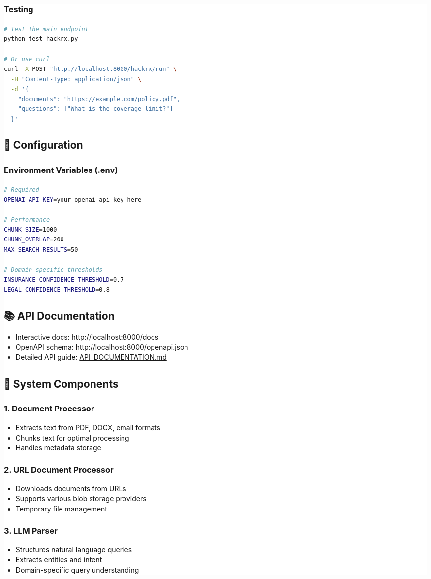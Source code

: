 ### Testing
```bash
# Test the main endpoint
python test_hackrx.py

# Or use curl
curl -X POST "http://localhost:8000/hackrx/run" \
  -H "Content-Type: application/json" \
  -d '{
    "documents": "https://example.com/policy.pdf",
    "questions": ["What is the coverage limit?"]
  }'
```

## 🔧 Configuration

### Environment Variables (.env)
```bash
# Required
OPENAI_API_KEY=your_openai_api_key_here

# Performance
CHUNK_SIZE=1000
CHUNK_OVERLAP=200
MAX_SEARCH_RESULTS=50

# Domain-specific thresholds
INSURANCE_CONFIDENCE_THRESHOLD=0.7
LEGAL_CONFIDENCE_THRESHOLD=0.8
```

## 📚 API Documentation
- Interactive docs: http://localhost:8000/docs
- OpenAPI schema: http://localhost:8000/openapi.json
- Detailed API guide: [API_DOCUMENTATION.md](BE/API_DOCUMENTATION.md)

## 🧩 System Components

### 1. Document Processor
- Extracts text from PDF, DOCX, email formats
- Chunks text for optimal processing
- Handles metadata storage

### 2. URL Document Processor
- Downloads documents from URLs
- Supports various blob storage providers
- Temporary file management

### 3. LLM Parser
- Structures natural language queries
- Extracts entities and intent
- Domain-specific query understanding
